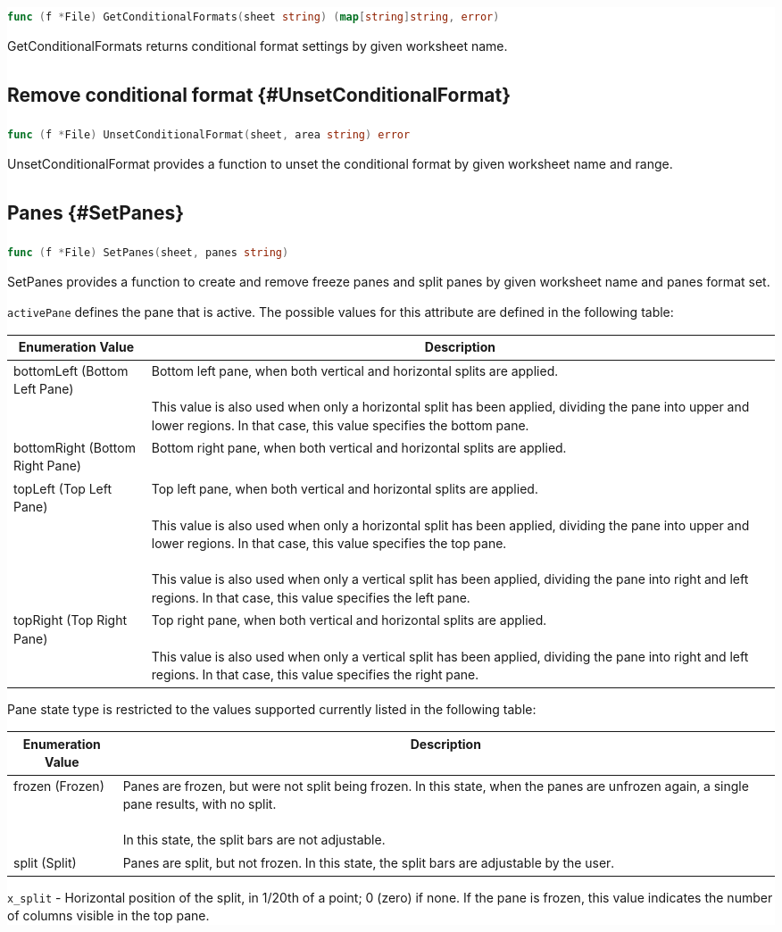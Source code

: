 ```go
func (f *File) GetConditionalFormats(sheet string) (map[string]string, error)
```

GetConditionalFormats returns conditional format settings by given worksheet name.

## Remove conditional format {#UnsetConditionalFormat}

```go
func (f *File) UnsetConditionalFormat(sheet, area string) error
```

UnsetConditionalFormat provides a function to unset the conditional format by given worksheet name and range.

## Panes {#SetPanes}

```go
func (f *File) SetPanes(sheet, panes string)
```

SetPanes provides a function to create and remove freeze panes and split panes by given worksheet name and panes format set.

`activePane` defines the pane that is active. The possible values for this attribute are defined in the following table:

Enumeration Value|Description
---|---
bottomLeft (Bottom Left Pane) |Bottom left pane, when both vertical and horizontal splits are applied.<br><br>This value is also used when only a horizontal split has been applied, dividing the pane into upper and lower regions. In that case, this value specifies the bottom pane.
bottomRight (Bottom Right Pane) | Bottom right pane, when both vertical and horizontal splits are applied.
topLeft (Top Left Pane)|Top left pane, when both vertical and horizontal splits are applied.<br><br>This value is also used when only a horizontal split has been applied, dividing the pane into upper and lower regions. In that case, this value specifies the top pane.<br><br>This value is also used when only a vertical split has been applied, dividing the pane into right and left regions. In that case, this value specifies the left pane.
topRight (Top Right Pane)|Top right pane, when both vertical and horizontal splits are applied.<br><br> This value is also used when only a vertical split has been applied, dividing the pane into right and left regions. In that case, this value specifies the right pane.

Pane state type is restricted to the values supported currently listed in the following table:

Enumeration Value|Description
---|---
frozen (Frozen)|Panes are frozen, but were not split being frozen. In this state, when the panes are unfrozen again, a single pane results, with no split.<br><br>In this state, the split bars are not adjustable.
split (Split)|Panes are split, but not frozen. In this state, the split bars are adjustable by the user.

`x_split` - Horizontal position of the split, in 1/20th of a point; 0 (zero) if none. If the pane is frozen, this value indicates the number of columns visible in the top pane.
